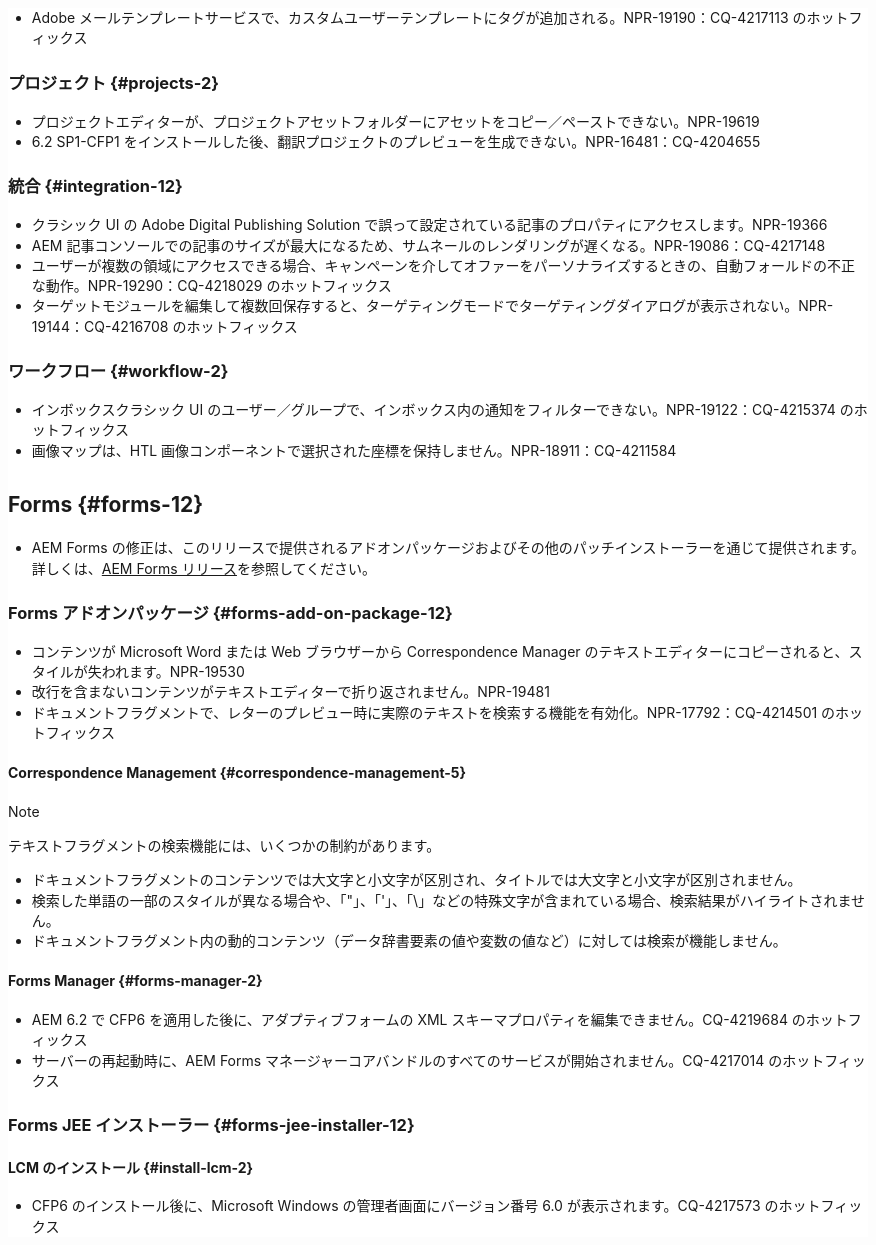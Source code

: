 * Adobe メールテンプレートサービスで、カスタムユーザーテンプレートにタグが追加される。NPR-19190：CQ-4217113 のホットフィックス

### プロジェクト {#projects-2}

* プロジェクトエディターが、プロジェクトアセットフォルダーにアセットをコピー／ペーストできない。NPR-19619
* 6.2 SP1-CFP1 をインストールした後、翻訳プロジェクトのプレビューを生成できない。NPR-16481：CQ-4204655

### 統合 {#integration-12}

* クラシック UI の Adobe Digital Publishing Solution で誤って設定されている記事のプロパティにアクセスします。NPR-19366
* AEM 記事コンソールでの記事のサイズが最大になるため、サムネールのレンダリングが遅くなる。NPR-19086：CQ-4217148
* ユーザーが複数の領域にアクセスできる場合、キャンペーンを介してオファーをパーソナライズするときの、自動フォールドの不正な動作。NPR-19290：CQ-4218029 のホットフィックス
* ターゲットモジュールを編集して複数回保存すると、ターゲティングモードでターゲティングダイアログが表示されない。NPR-19144：CQ-4216708 のホットフィックス

### ワークフロー {#workflow-2}

* インボックスクラシック UI のユーザー／グループで、インボックス内の通知をフィルターできない。NPR-19122：CQ-4215374 のホットフィックス
* 画像マップは、HTL 画像コンポーネントで選択された座標を保持しません。NPR-18911：CQ-4211584

## Forms {#forms-12}

* AEM Forms の修正は、このリリースで提供されるアドオンパッケージおよびその他のパッチインストーラーを通じて提供されます。詳しくは、[AEM Forms リリース](aem-forms-releases.md)を参照してください。

### Forms アドオンパッケージ {#forms-add-on-package-12}

* コンテンツが Microsoft Word または Web ブラウザーから Correspondence Manager のテキストエディターにコピーされると、スタイルが失われます。NPR-19530
* 改行を含まないコンテンツがテキストエディターで折り返されません。NPR-19481
* ドキュメントフラグメントで、レターのプレビュー時に実際のテキストを検索する機能を有効化。NPR-17792：CQ-4214501 のホットフィックス

#### Correspondence Management {#correspondence-management-5}

>[!NOTE]
>
>テキストフラグメントの検索機能には、いくつかの制約があります。
>
>* ドキュメントフラグメントのコンテンツでは大文字と小文字が区別され、タイトルでは大文字と小文字が区別されません。
>* 検索した単語の一部のスタイルが異なる場合や、「&quot;」、「&#39;」、「\」などの特殊文字が含まれている場合、検索結果がハイライトされません。
>* ドキュメントフラグメント内の動的コンテンツ（データ辞書要素の値や変数の値など）に対しては検索が機能しません。


#### Forms Manager {#forms-manager-2}

* AEM 6.2 で CFP6 を適用した後に、アダプティブフォームの XML スキーマプロパティを編集できません。CQ-4219684 のホットフィックス
* サーバーの再起動時に、AEM Forms マネージャーコアバンドルのすべてのサービスが開始されません。CQ-4217014 のホットフィックス

### Forms JEE インストーラー {#forms-jee-installer-12}

#### LCM のインストール {#install-lcm-2}

* CFP6 のインストール後に、Microsoft Windows の管理者画面にバージョン番号 6.0 が表示されます。CQ-4217573 のホットフィックス

